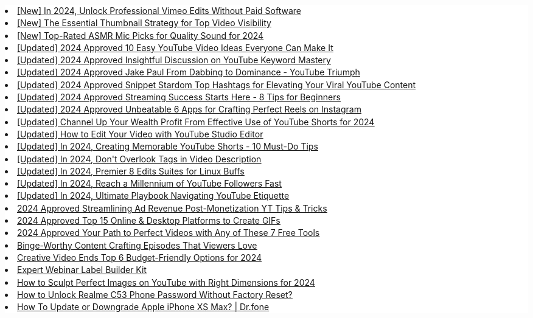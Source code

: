 <li><a href="https://vimeo-videos.techidaily.com/new-in-2024-unlock-professional-vimeo-edits-without-paid-software/"><u>[New] In 2024, Unlock Professional Vimeo Edits Without Paid Software</u></a></li>
<li><a href="https://youtube-zero.techidaily.com/he-essential-thumbnail-strategy-for-top-video-visibility/"><u>[New] The Essential Thumbnail Strategy for Top Video Visibility</u></a></li>
<li><a href="https://youtube-zero.techidaily.com/op-rated-asmr-mic-picks-for-quality-sound-for-2024/"><u>[New] Top-Rated ASMR Mic Picks for Quality Sound for 2024</u></a></li>
<li><a href="https://youtube-zero.techidaily.com/ed-2024-approved-10-easy-youtube-video-ideas-everyone-can-make-it/"><u>[Updated] 2024 Approved  10 Easy YouTube Video Ideas Everyone Can Make It</u></a></li>
<li><a href="https://youtube-zero.techidaily.com/ed-2024-approved-insightful-discussion-on-youtube-keyword-mastery/"><u>[Updated] 2024 Approved  Insightful Discussion on YouTube Keyword Mastery</u></a></li>
<li><a href="https://youtube-zero.techidaily.com/ed-2024-approved-jake-paul-from-dabbing-to-dominance-youtube-triumph/"><u>[Updated] 2024 Approved  Jake Paul  From Dabbing to Dominance - YouTube Triumph</u></a></li>
<li><a href="https://youtube-zero.techidaily.com/ed-2024-approved-snippet-stardom-top-hashtags-for-elevating-your-viral-youtube-content/"><u>[Updated] 2024 Approved  Snippet Stardom  Top Hashtags for Elevating Your Viral YouTube Content</u></a></li>
<li><a href="https://youtube-zero.techidaily.com/ed-2024-approved-streaming-success-starts-here-8-tips-for-beginners/"><u>[Updated] 2024 Approved  Streaming Success Starts Here - 8 Tips for Beginners</u></a></li>
<li><a href="https://instagram-video-recordings.techidaily.com/updated-2024-approved-unbeatable-6-apps-for-crafting-perfect-reels-on-instagram/"><u>[Updated] 2024 Approved  Unbeatable 6 Apps for Crafting Perfect Reels on Instagram</u></a></li>
<li><a href="https://youtube-zero.techidaily.com/ed-channel-up-your-wealth-profit-from-effective-use-of-youtube-shorts-for-2024/"><u>[Updated] Channel Up Your Wealth  Profit From Effective Use of YouTube Shorts for 2024</u></a></li>
<li><a href="https://youtube-zero.techidaily.com/ed-how-to-edit-your-video-with-youtube-studio-editor/"><u>[Updated] How to Edit Your Video with YouTube Studio Editor</u></a></li>
<li><a href="https://youtube-zero.techidaily.com/ed-in-2024-creating-memorable-youtube-shorts-10-must-do-tips/"><u>[Updated] In 2024, Creating Memorable YouTube Shorts - 10 Must-Do Tips</u></a></li>
<li><a href="https://youtube-zero.techidaily.com/ed-in-2024-dont-overlook-tags-in-video-description/"><u>[Updated] In 2024, Don't Overlook Tags in Video Description</u></a></li>
<li><a href="https://youtube-zero.techidaily.com/ed-in-2024-premier-8-edits-suites-for-linux-buffs/"><u>[Updated] In 2024, Premier 8 Edits Suites for Linux Buffs</u></a></li>
<li><a href="https://youtube-zero.techidaily.com/ed-in-2024-reach-a-millennium-of-youtube-followers-fast/"><u>[Updated] In 2024, Reach a Millennium of YouTube Followers Fast</u></a></li>
<li><a href="https://youtube-zero.techidaily.com/ed-in-2024-ultimate-playbook-navigating-youtube-etiquette/"><u>[Updated] In 2024, Ultimate Playbook  Navigating YouTube Etiquette</u></a></li>
<li><a href="https://youtube-zero.techidaily.com/approved-streamlining-ad-revenue-post-monetization-yt-tips-and-tricks/"><u>2024 Approved  Streamlining Ad Revenue  Post-Monetization YT Tips & Tricks</u></a></li>
<li><a href="https://youtube-zero.techidaily.com/approved-top-15-online-and-desktop-platforms-to-create-gifs/"><u>2024 Approved  Top 15 Online & Desktop Platforms to Create GIFs</u></a></li>
<li><a href="https://youtube-zero.techidaily.com/approved-your-path-to-perfect-videos-with-any-of-these-7-free-tools/"><u>2024 Approved  Your Path to Perfect Videos with Any of These 7 Free Tools</u></a></li>
<li><a href="https://youtube-zero.techidaily.com/-worthy-content-crafting-episodes-that-viewers-love/"><u>Binge-Worthy Content  Crafting Episodes That Viewers Love</u></a></li>
<li><a href="https://youtube-zero.techidaily.com/ive-video-ends-top-6-budget-friendly-options-for-2024/"><u>Creative Video Ends  Top 6 Budget-Friendly Options for 2024</u></a></li>
<li><a href="https://extra-information.techidaily.com/expert-webinar-label-builder-kit/"><u>Expert Webinar Label Builder Kit</u></a></li>
<li><a href="https://youtube-zero.techidaily.com/o-sculpt-perfect-images-on-youtube-with-right-dimensions-for-2024/"><u>How to Sculpt Perfect Images on YouTube with Right Dimensions for 2024</u></a></li>
<li><a href="https://easy-unlock-android.techidaily.com/how-to-unlock-realme-c53-phone-password-without-factory-reset-by-drfone-android/"><u>How to Unlock Realme C53 Phone Password Without Factory Reset?</u></a></li>
<li><a href="https://techidaily.com/how-to-update-or-downgrade-apple-iphone-xs-max-drfone-by-drfone-ios-system-repair-ios-system-repair/"><u>How To Update or Downgrade Apple iPhone XS Max? | Dr.fone</u></a></li>